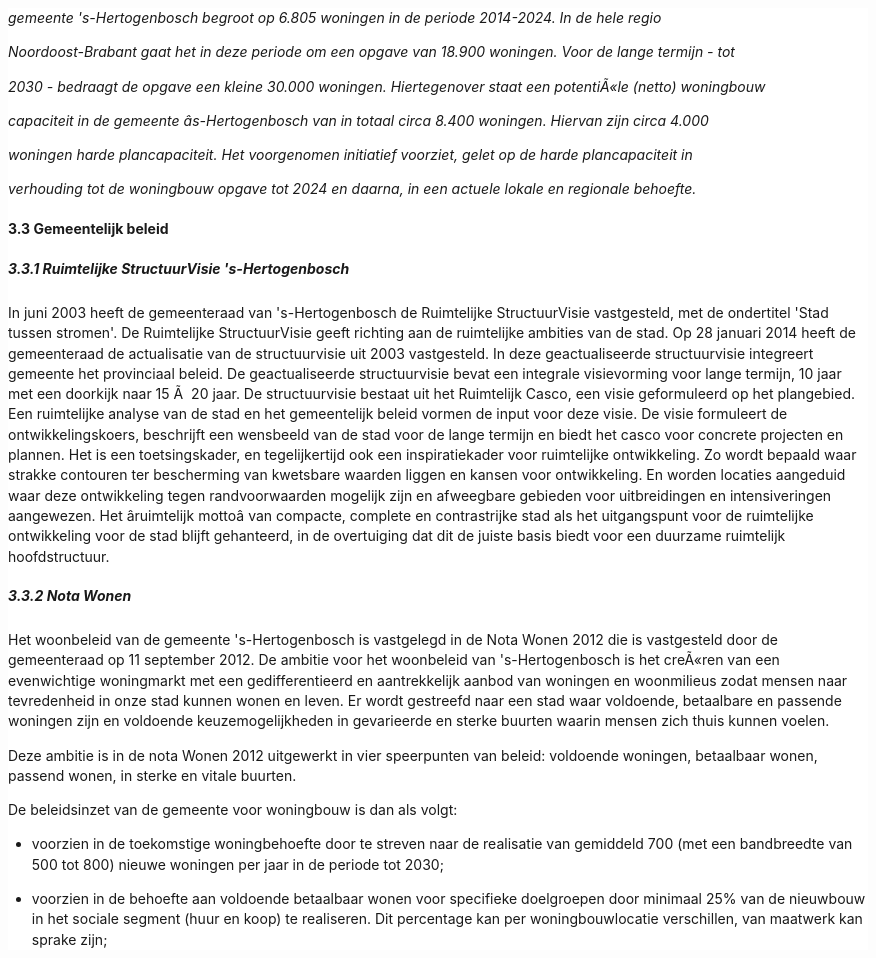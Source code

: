 *gemeente 's\-Hertogenbosch begroot op 6\.805 woningen in de periode 2014\-2024\. In de hele regio*

*Noordoost\-Brabant gaat het in deze periode om een opgave van 18\.900 woningen. Voor de lange termijn \- tot*

*2030 \- bedraagt de opgave een kleine 30\.000 woningen. Hiertegenover staat een potentiÃ«le (netto) woningbouw*

*capaciteit in de gemeente âs\-Hertogenbosch van in totaal circa 8\.400 woningen. Hiervan zijn circa 4\.000*

*woningen harde plancapaciteit. Het voorgenomen initiatief voorziet, gelet op de harde plancapaciteit in*

*verhouding tot de woningbouw opgave tot 2024 en daarna, in een actuele lokale en regionale behoefte.*

#### 3\.3 Gemeentelijk beleid

##### 3\.3\.1 Ruimtelijke StructuurVisie 's\-Hertogenbosch

In juni 2003 heeft de gemeenteraad van 's\-Hertogenbosch de Ruimtelijke StructuurVisie vastgesteld, met de ondertitel 'Stad tussen stromen'. De Ruimtelijke StructuurVisie geeft richting aan de ruimtelijke ambities van de stad. Op 28 januari 2014 heeft de gemeenteraad de actualisatie van de structuurvisie uit 2003 vastgesteld. In deze geactualiseerde structuurvisie integreert gemeente het provinciaal beleid. De geactualiseerde structuurvisie bevat een integrale visievorming voor lange termijn, 10 jaar met een doorkijk naar 15 Ã  20 jaar. De structuurvisie bestaat uit het Ruimtelijk Casco, een visie geformuleerd op het plangebied. Een ruimtelijke analyse van de stad en het gemeentelijk beleid vormen de input voor deze visie. De visie formuleert de ontwikkelingskoers, beschrijft een wensbeeld van de stad voor de lange termijn en biedt het casco voor concrete projecten en plannen. Het is een toetsingskader, en tegelijkertijd ook een inspiratiekader voor ruimtelijke ontwikkeling. Zo wordt bepaald waar strakke contouren ter bescherming van kwetsbare waarden liggen en kansen voor ontwikkeling. En worden locaties aangeduid waar deze ontwikkeling tegen randvoorwaarden mogelijk zijn en afweegbare gebieden voor uitbreidingen en intensiveringen aangewezen. Het âruimtelijk mottoâ van compacte, complete en contrastrijke stad als het uitgangspunt voor de ruimtelijke ontwikkeling voor de stad blijft gehanteerd, in de overtuiging dat dit de juiste basis biedt voor een duurzame ruimtelijk hoofdstructuur.

##### 3\.3\.2 Nota Wonen

Het woonbeleid van de gemeente 's\-Hertogenbosch is vastgelegd in de Nota Wonen 2012 die is vastgesteld door de gemeenteraad op 11 september 2012\. De ambitie voor het woonbeleid van 's\-Hertogenbosch is het creÃ«ren van een evenwichtige woningmarkt met een gedifferentieerd en aantrekkelijk aanbod van woningen en woonmilieus zodat mensen naar tevredenheid in onze stad kunnen wonen en leven. Er wordt gestreefd naar een stad waar voldoende, betaalbare en passende woningen zijn en voldoende keuzemogelijkheden in gevarieerde en sterke buurten waarin mensen zich thuis kunnen voelen.

Deze ambitie is in de nota Wonen 2012 uitgewerkt in vier speerpunten van beleid: voldoende woningen, betaalbaar wonen, passend wonen, in sterke en vitale buurten.

De beleidsinzet van de gemeente voor woningbouw is dan als volgt:

* voorzien in de toekomstige woningbehoefte door te streven naar de realisatie van gemiddeld 700 (met een bandbreedte van 500 tot 800\) nieuwe woningen per jaar in de periode tot 2030;

* voorzien in de behoefte aan voldoende betaalbaar wonen voor specifieke doelgroepen door minimaal 25% van de nieuwbouw in het sociale segment (huur en koop) te realiseren. Dit percentage kan per woningbouwlocatie verschillen, van maatwerk kan sprake zijn;
